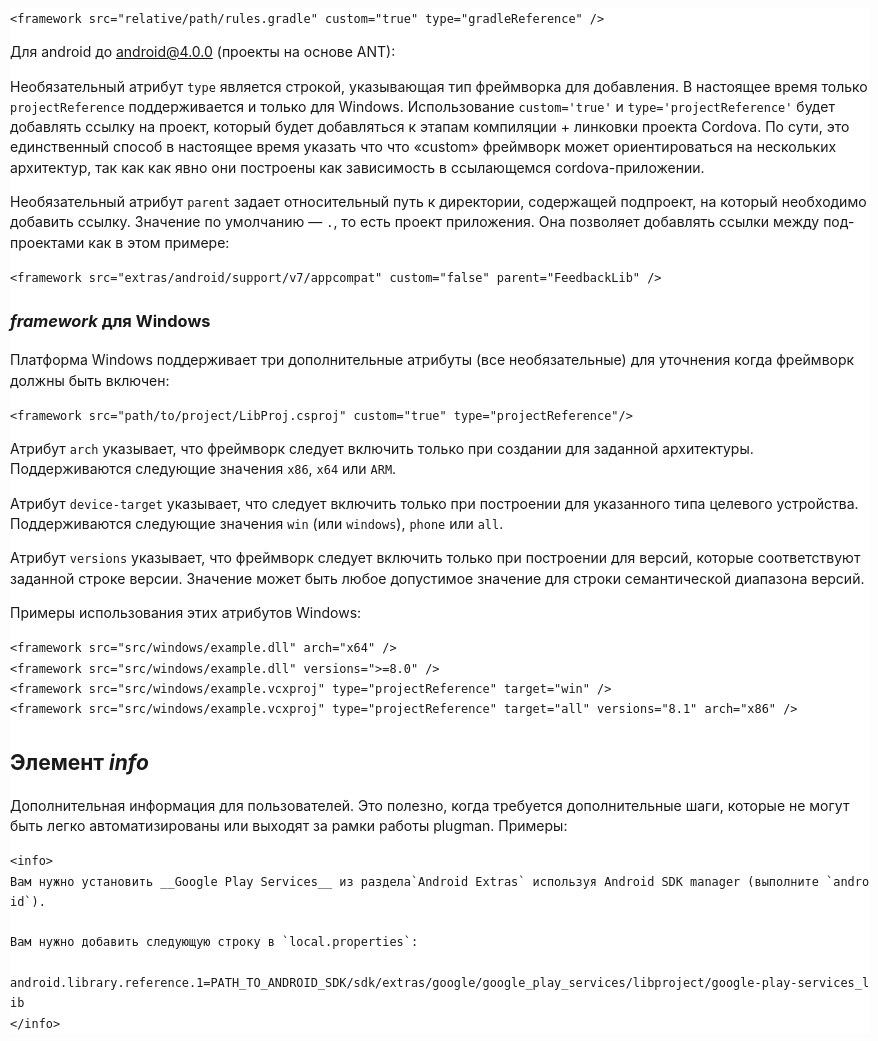     <framework src="relative/path/rules.gradle" custom="true" type="gradleReference" />
    

Для android до android@4.0.0 (проекты на основе ANT):

Необязательный атрибут `type` является строкой, указывающая тип фреймворка для добавления. В настоящее время только `projectReference` поддерживается и только для Windows. Использование `custom='true'` и `type='projectReference'` будет добавлять ссылку на проект, который будет добавляться к этапам компиляции + линковки проекта Cordova. По сути, это единственный способ в настоящее время указать что что «custom» фреймворк может ориентироваться на нескольких архитектур, так как как явно они построены как зависимость в ссылающемся cordova-приложении.

Необязательный атрибут `parent` задает относительный путь к директории, содержащей подпроект, на который необходимо добавить ссылку. Значение по умолчанию — `.`, то есть проект приложения. Она позволяет добавлять ссылки между под-проектами как в этом примере:

    <framework src="extras/android/support/v7/appcompat" custom="false" parent="FeedbackLib" />
    

### *framework* для Windows

Платформа Windows поддерживает три дополнительные атрибуты (все необязательные) для уточнения когда фреймворк должны быть включен:

    <framework src="path/to/project/LibProj.csproj" custom="true" type="projectReference"/>
    

Атрибут `arch` указывает, что фреймворк следует включить только при создании для заданной архитектуры. Поддерживаются следующие значения `x86`, `x64` или `ARM`.

Атрибут `device-target` указывает, что следует включить только при построении для указанного типа целевого устройства. Поддерживаются следующие значения `win` (или `windows`), `phone` или `all`.

Атрибут `versions` указывает, что фреймворк следует включить только при построении для версий, которые соответствуют заданной строке версии. Значение может быть любое допустимое значение для строки семантической диапазона версий.

Примеры использования этих атрибутов Windows:

    <framework src="src/windows/example.dll" arch="x64" />
    <framework src="src/windows/example.dll" versions=">=8.0" />
    <framework src="src/windows/example.vcxproj" type="projectReference" target="win" />
    <framework src="src/windows/example.vcxproj" type="projectReference" target="all" versions="8.1" arch="x86" />
    

## Элемент *info*

Дополнительная информация для пользователей. Это полезно, когда требуется дополнительные шаги, которые не могут быть легко автоматизированы или выходят за рамки работы plugman. Примеры:

    <info>
    Вам нужно установить __Google Play Services__ из раздела`Android Extras` используя Android SDK manager (выполните `android`).
    
    Вам нужно добавить следующую строку в `local.properties`:
    
    android.library.reference.1=PATH_TO_ANDROID_SDK/sdk/extras/google/google_play_services/libproject/google-play-services_lib
    </info>
    
